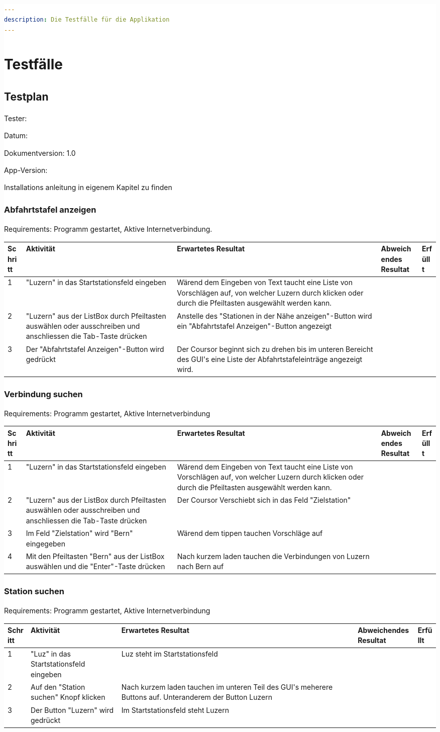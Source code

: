 ```yaml
---
description: Die Testfälle für die Applikation
---
```


# Testfälle

## Testplan

Tester:

Datum:

Dokumentversion: 1.0

App-Version:

Installations anleitung in eigenem Kapitel zu finden



### Abfahrtstafel anzeigen

Requirements: Programm gestartet, Aktive Internetverbindung.

| Schritt | Aktivität | Erwartetes Resultat | Abweichendes Resultat | Erfüllt |
| :--- | :--- | :--- | :--- | :--- |
| 1 | "Luzern" in das Startstationsfeld eingeben | Wärend dem Eingeben von Text taucht eine Liste von Vorschlägen auf, von welcher Luzern durch klicken oder durch die Pfeiltasten ausgewählt werden kann.  |  |  |
| 2 | "Luzern" aus der ListBox durch Pfeiltasten auswählen oder ausschreiben und anschliessen die Tab-Taste drücken | Anstelle des "Stationen in der Nähe anzeigen"-Button wird ein "Abfahrtstafel Anzeigen"-Button angezeigt |  |  |
| 3 | Der "Abfahrtstafel Anzeigen"-Button wird gedrückt | Der Coursor beginnt sich zu drehen bis im unteren Bereicht des GUI's eine Liste der Abfahrtstafeleinträge angezeigt wird. |  |  |

### Verbindung suchen

Requirements: Programm gestartet, Aktive Internetverbindung

| Schritt | Aktivität | Erwartetes Resultat | Abweichendes Resultat | Erfüllt |
| :--- | :--- | :--- | :--- | :--- |
| 1 | "Luzern" in das Startstationsfeld eingeben | Wärend dem Eingeben von Text taucht eine Liste von Vorschlägen auf, von welcher Luzern durch klicken oder durch die Pfeiltasten ausgewählt werden kann. |  |  |
| 2 | "Luzern" aus der ListBox durch Pfeiltasten auswählen oder ausschreiben und anschliessen die Tab-Taste drücken | Der Coursor Verschiebt sich in das Feld "Zielstation" |  |  |
| 3 | Im Feld "Zielstation" wird "Bern" eingegeben | Wärend dem tippen tauchen Vorschläge auf |  |  |
| 4 | Mit den Pfeiltasten "Bern" aus der ListBox auswählen und die "Enter"-Taste drücken | Nach kurzem laden tauchen die Verbindungen von Luzern nach Bern auf |  |  |



### Station suchen

Requirements: Programm gestartet, Aktive Internetverbindung

| Schritt | Aktivität | Erwartetes Resultat | Abweichendes Resultat | Erfüllt |
| :--- | :--- | :--- | :--- | :--- |
| 1 | "Luz" in das Startstationsfeld eingeben | Luz steht im Startstationsfeld |  |  |
| 2 | Auf den "Station suchen" Knopf klicken | Nach kurzem laden tauchen im unteren Teil des GUI's meherere Buttons auf. Unteranderem der Button Luzern |  |  |
| 3 | Der Button "Luzern" wird gedrückt | Im Startstationsfeld steht Luzern |  |  |

